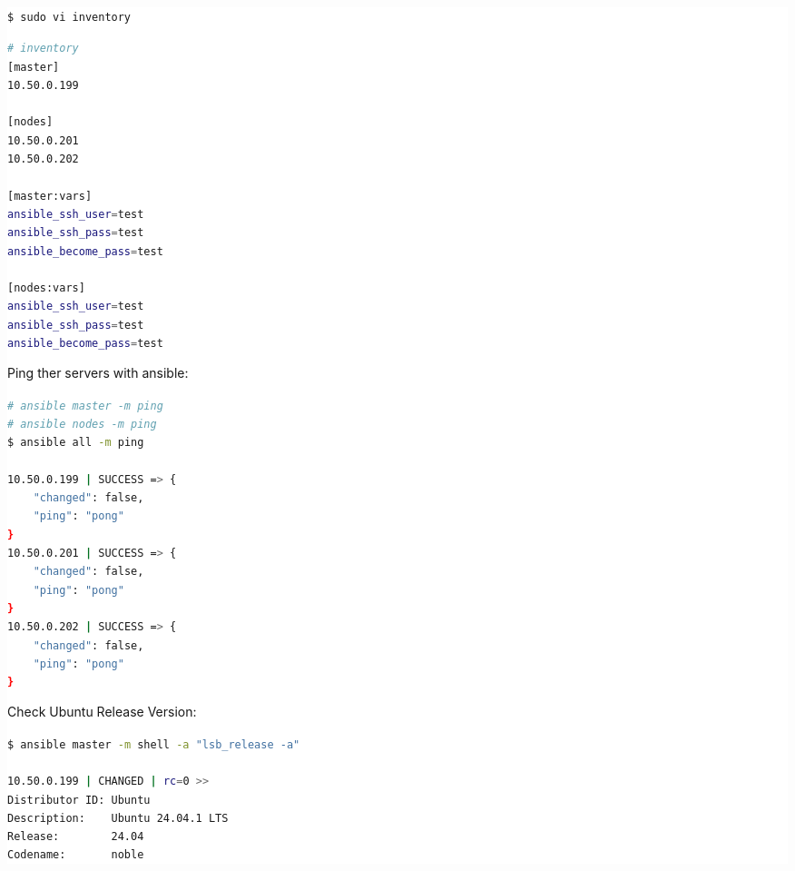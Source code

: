 ```bash
$ sudo vi inventory
```

```bash
# inventory
[master]
10.50.0.199

[nodes]
10.50.0.201
10.50.0.202

[master:vars]
ansible_ssh_user=test
ansible_ssh_pass=test
ansible_become_pass=test

[nodes:vars]
ansible_ssh_user=test
ansible_ssh_pass=test
ansible_become_pass=test
```

Ping ther servers with ansible:
```bash
# ansible master -m ping
# ansible nodes -m ping
$ ansible all -m ping

10.50.0.199 | SUCCESS => {
    "changed": false,
    "ping": "pong"
}
10.50.0.201 | SUCCESS => {
    "changed": false,
    "ping": "pong"
}
10.50.0.202 | SUCCESS => {
    "changed": false,
    "ping": "pong"
}
```

Check Ubuntu Release Version:
```bash
$ ansible master -m shell -a "lsb_release -a"

10.50.0.199 | CHANGED | rc=0 >>
Distributor ID: Ubuntu
Description:    Ubuntu 24.04.1 LTS
Release:        24.04
Codename:       noble
```
